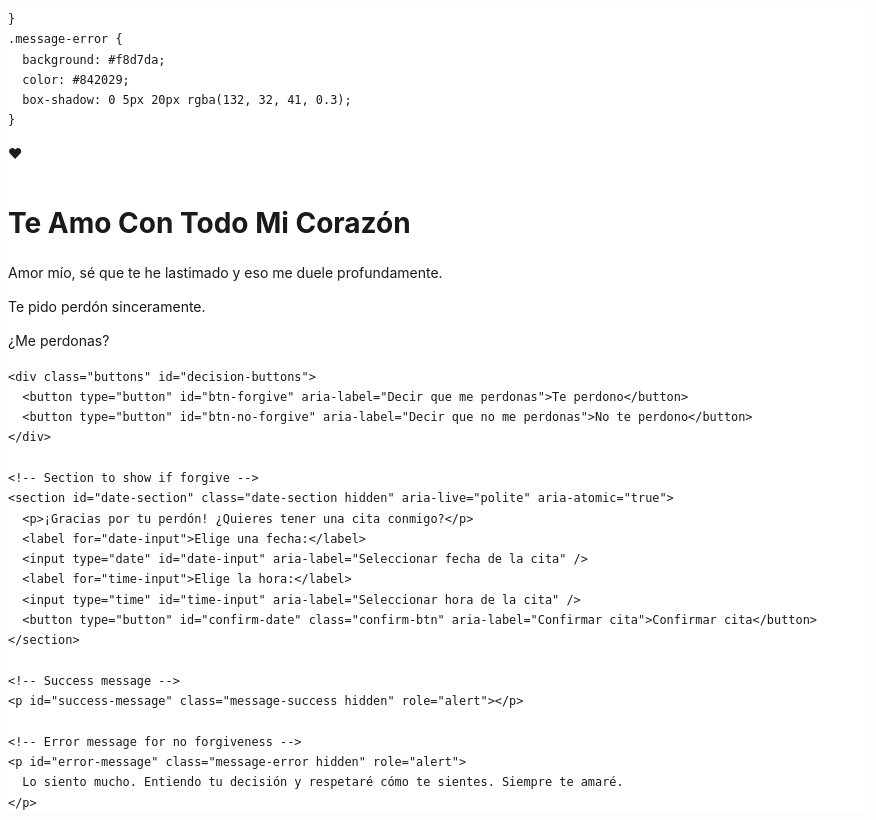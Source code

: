     }
    .message-error {
      background: #f8d7da;
      color: #842029;
      box-shadow: 0 5px 20px rgba(132, 32, 41, 0.3);
    }
  </style>
</head>
<body>
  <main class="card" role="main" aria-label="Mensaje de amor y perdón interactivo">
    <div class="heart" aria-hidden="true">&#10084;</div>
    <h1>Te Amo Con Todo Mi Corazón</h1>
    <p>Amor mío, sé que te he lastimado y eso me duele profundamente.</p>
    <p>Te pido perdón sinceramente.</p>
    <p>¿Me perdonas?</p>
    
    <div class="buttons" id="decision-buttons">
      <button type="button" id="btn-forgive" aria-label="Decir que me perdonas">Te perdono</button>
      <button type="button" id="btn-no-forgive" aria-label="Decir que no me perdonas">No te perdono</button>
    </div>

    <!-- Section to show if forgive -->
    <section id="date-section" class="date-section hidden" aria-live="polite" aria-atomic="true">
      <p>¡Gracias por tu perdón! ¿Quieres tener una cita conmigo?</p>
      <label for="date-input">Elige una fecha:</label>
      <input type="date" id="date-input" aria-label="Seleccionar fecha de la cita" />
      <label for="time-input">Elige la hora:</label>
      <input type="time" id="time-input" aria-label="Seleccionar hora de la cita" />
      <button type="button" id="confirm-date" class="confirm-btn" aria-label="Confirmar cita">Confirmar cita</button>
    </section>

    <!-- Success message -->
    <p id="success-message" class="message-success hidden" role="alert"></p>

    <!-- Error message for no forgiveness -->
    <p id="error-message" class="message-error hidden" role="alert">
      Lo siento mucho. Entiendo tu decisión y respetaré cómo te sientes. Siempre te amaré.
    </p>
  </main>

  <script>
    const btnForgive = document.getElementById('btn-forgive');
    const btnNoForgive = document.getElementById('btn-no-forgive');
    const decisionButtons = document.getElementById('decision-buttons');
    const dateSection = document.getElementById('date-section');
    const confirmDateBtn = document.getElementById('confirm-date');
    const successMessage = document.getElementById('success-message');
    const errorMessage = document.getElementById('error-message');
    const dateInput = document.getElementById('date-input');
    const timeInput = document.getElementById('time-input');

    btnForgive.addEventListener('click', () => {
      decisionButtons.classList.add('hidden');
      errorMessage.classList.add('hidden');
      dateSection.classList.remove('hidden');
      successMessage.classList.add('hidden');
      dateInput.value = '';
      timeInput.value = '';
      dateInput.focus();
    });
